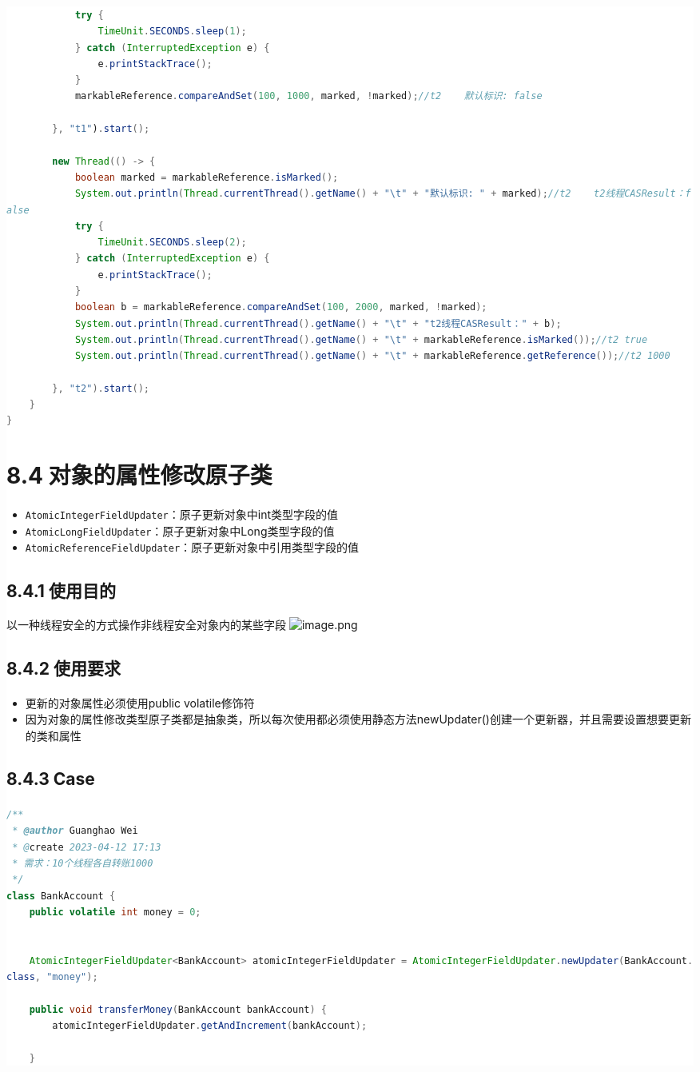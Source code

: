 ```java
            try {
                TimeUnit.SECONDS.sleep(1);
            } catch (InterruptedException e) {
                e.printStackTrace();
            }
            markableReference.compareAndSet(100, 1000, marked, !marked);//t2	默认标识: false

        }, "t1").start();

        new Thread(() -> {
            boolean marked = markableReference.isMarked();
            System.out.println(Thread.currentThread().getName() + "\t" + "默认标识: " + marked);//t2	t2线程CASResult：false
            try {
                TimeUnit.SECONDS.sleep(2);
            } catch (InterruptedException e) {
                e.printStackTrace();
            }
            boolean b = markableReference.compareAndSet(100, 2000, marked, !marked);
            System.out.println(Thread.currentThread().getName() + "\t" + "t2线程CASResult：" + b);
            System.out.println(Thread.currentThread().getName() + "\t" + markableReference.isMarked());//t2	true
            System.out.println(Thread.currentThread().getName() + "\t" + markableReference.getReference());//t2	1000

        }, "t2").start();
    }
}
```
# 8.4 对象的属性修改原子类

- `AtomicIntegerFieldUpdater`：原子更新对象中int类型字段的值
- `AtomicLongFieldUpdater`：原子更新对象中Long类型字段的值
- `AtomicReferenceFieldUpdater`：原子更新对象中引用类型字段的值
## 8.4.1 使用目的
以一种线程安全的方式操作非线程安全对象内的某些字段
![image.png](https://cdn.nlark.com/yuque/0/2023/png/35653686/1681290583632-754e9071-1371-46a1-a975-d4484e2f3455.png#averageHue=%23fcfaf9&clientId=uf93c73f8-d751-4&from=paste&height=830&id=u0cbdbc96&originHeight=830&originWidth=2427&originalType=binary&ratio=1&rotation=0&showTitle=false&size=362067&status=done&style=none&taskId=u90bfe284-38f2-4571-8fb2-f69855ea00e&title=&width=2427)
## 8.4.2 使用要求

- 更新的对象属性必须使用public volatile修饰符
- 因为对象的属性修改类型原子类都是抽象类，所以每次使用都必须使用静态方法newUpdater()创建一个更新器，并且需要设置想要更新的类和属性
## 8.4.3 Case
```java
/**
 * @author Guanghao Wei
 * @create 2023-04-12 17:13
 * 需求：10个线程各自转账1000
 */
class BankAccount {
    public volatile int money = 0;


    AtomicIntegerFieldUpdater<BankAccount> atomicIntegerFieldUpdater = AtomicIntegerFieldUpdater.newUpdater(BankAccount.class, "money");

    public void transferMoney(BankAccount bankAccount) {
        atomicIntegerFieldUpdater.getAndIncrement(bankAccount);

    }
```